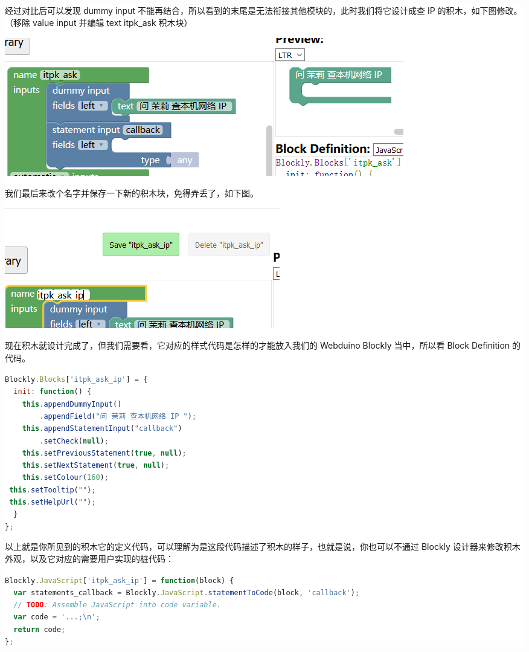 经过对比后可以发现 dummy input 不能再结合，所以看到的末尾是无法衔接其他模块的，此时我们将它设计成查 IP 的积木，如下图修改。（移除 value input 并编辑 text itpk_ask 积木块）

![](images/itpk_get_ip.png)

我们最后来改个名字并保存一下新的积木块，免得弄丢了，如下图。

![](images/save_itpk_get_ip.png)

现在积木就设计完成了，但我们需要看，它对应的样式代码是怎样的才能放入我们的 Webduino Blockly 当中，所以看 Block Definition 的代码。

```javascript
Blockly.Blocks['itpk_ask_ip'] = {
  init: function() {
    this.appendDummyInput()
        .appendField("问 茉莉 查本机网络 IP ");
    this.appendStatementInput("callback")
        .setCheck(null);
    this.setPreviousStatement(true, null);
    this.setNextStatement(true, null);
    this.setColour(160);
 this.setTooltip("");
 this.setHelpUrl("");
  }
};
```

以上就是你所见到的积木它的定义代码，可以理解为是这段代码描述了积木的样子，也就是说，你也可以不通过 Blockly 设计器来修改积木外观，以及它对应的需要用户实现的桩代码：

```javascript
Blockly.JavaScript['itpk_ask_ip'] = function(block) {
  var statements_callback = Blockly.JavaScript.statementToCode(block, 'callback');
  // TODO: Assemble JavaScript into code variable.
  var code = '...;\n';
  return code;
};
```
